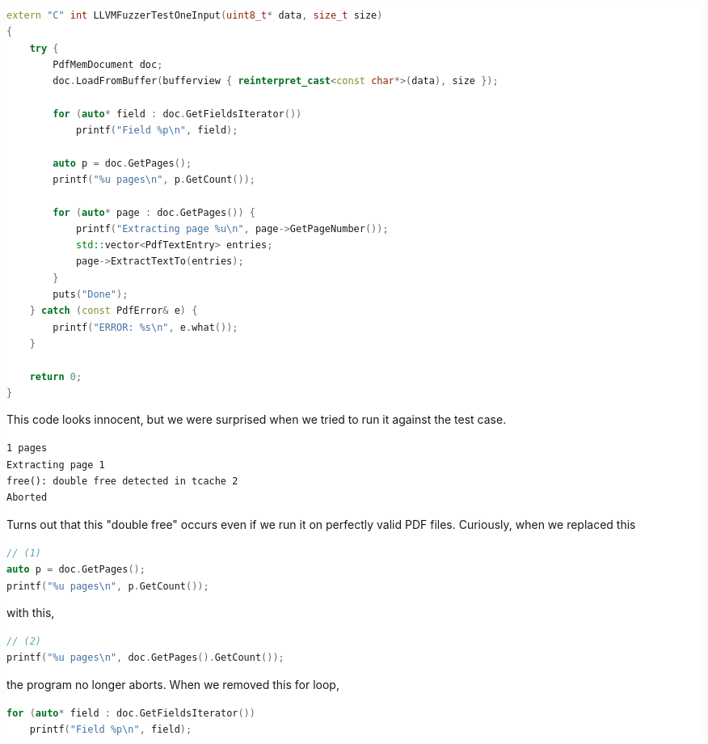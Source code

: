 ```cpp
extern "C" int LLVMFuzzerTestOneInput(uint8_t* data, size_t size)
{
    try {
        PdfMemDocument doc;
        doc.LoadFromBuffer(bufferview { reinterpret_cast<const char*>(data), size });

        for (auto* field : doc.GetFieldsIterator())
            printf("Field %p\n", field);

        auto p = doc.GetPages();
        printf("%u pages\n", p.GetCount());

        for (auto* page : doc.GetPages()) {
            printf("Extracting page %u\n", page->GetPageNumber());
            std::vector<PdfTextEntry> entries;
            page->ExtractTextTo(entries);
        }
        puts("Done");
    } catch (const PdfError& e) {
        printf("ERROR: %s\n", e.what());
    }

    return 0;
}
```

This code looks innocent, but we were surprised when we tried to run it against the test case.

```
1 pages
Extracting page 1
free(): double free detected in tcache 2
Aborted
```

Turns out that this "double free" occurs even if we run it on perfectly valid PDF files.
Curiously, when we replaced this

```cpp
// (1)
auto p = doc.GetPages();
printf("%u pages\n", p.GetCount());
```

with this,

```cpp
// (2)
printf("%u pages\n", doc.GetPages().GetCount());
```

the program no longer aborts.
When we removed this for loop,

```cpp
for (auto* field : doc.GetFieldsIterator())
    printf("Field %p\n", field);
```
